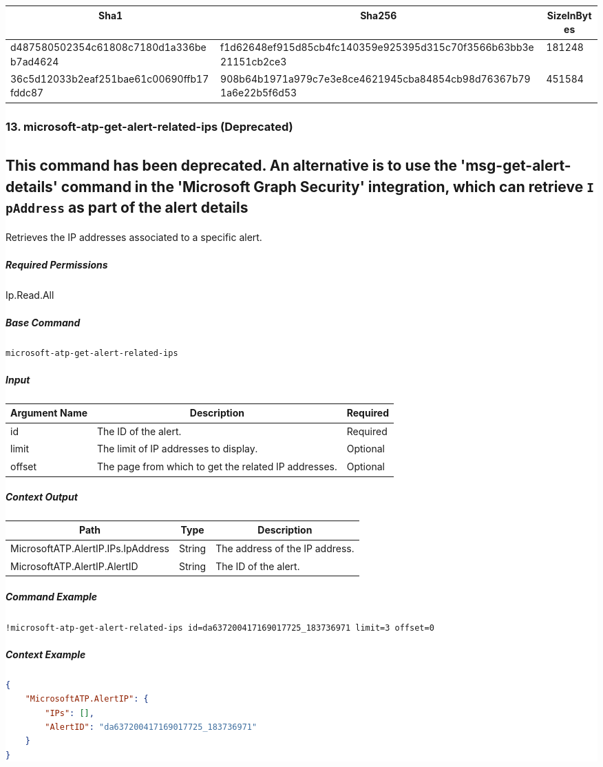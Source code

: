 |Sha1|Sha256|SizeInBytes|
|---|---|---|
| d487580502354c61808c7180d1a336beb7ad4624 | f1d62648ef915d85cb4fc140359e925395d315c70f3566b63bb3e21151cb2ce3 | 181248 |
| 36c5d12033b2eaf251bae61c00690ffb17fddc87 | 908b64b1971a979c7e3e8ce4621945cba84854cb98d76367b791a6e22b5f6d53 | 451584 |

### 13. microsoft-atp-get-alert-related-ips (Deprecated)

This command has been deprecated. An alternative is to use the 'msg-get-alert-details' command in the 'Microsoft Graph Security' integration, which can retrieve `IpAddress` as part of the alert details
---

Retrieves the IP addresses associated to a specific alert.

##### Required Permissions

Ip.Read.All

##### Base Command

`microsoft-atp-get-alert-related-ips`

##### Input

| **Argument Name** | **Description** | **Required** |
| --- | --- | --- |
| id | The ID of the alert. | Required |
| limit | The limit of IP addresses to display. | Optional |
| offset | The page from which to get the related IP addresses. | Optional |

##### Context Output

| **Path** | **Type** | **Description** |
| --- | --- | --- |
| MicrosoftATP.AlertIP.IPs.IpAddress | String | The address of the IP address. |
| MicrosoftATP.AlertIP.AlertID | String | The ID of the alert. |

##### Command Example

```!microsoft-atp-get-alert-related-ips id=da637200417169017725_183736971 limit=3 offset=0```

##### Context Example

```json
{
    "MicrosoftATP.AlertIP": {
        "IPs": [], 
        "AlertID": "da637200417169017725_183736971"
    }
}
```
